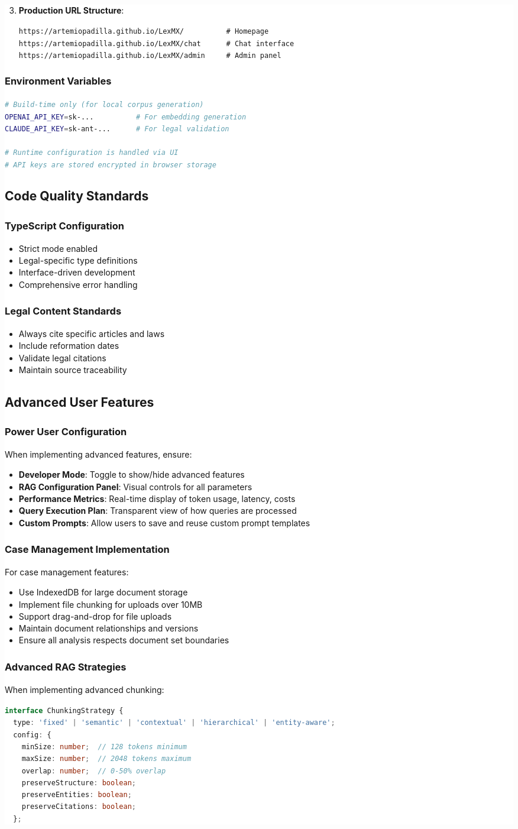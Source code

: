 3. **Production URL Structure**:
   ```
   https://artemiopadilla.github.io/LexMX/          # Homepage
   https://artemiopadilla.github.io/LexMX/chat      # Chat interface
   https://artemiopadilla.github.io/LexMX/admin     # Admin panel
   ```

### Environment Variables
```bash
# Build-time only (for local corpus generation)
OPENAI_API_KEY=sk-...          # For embedding generation
CLAUDE_API_KEY=sk-ant-...      # For legal validation

# Runtime configuration is handled via UI
# API keys are stored encrypted in browser storage
```

## Code Quality Standards

### TypeScript Configuration
- Strict mode enabled
- Legal-specific type definitions
- Interface-driven development
- Comprehensive error handling

### Legal Content Standards
- Always cite specific articles and laws
- Include reformation dates
- Validate legal citations
- Maintain source traceability

## Advanced User Features

### Power User Configuration
When implementing advanced features, ensure:
- **Developer Mode**: Toggle to show/hide advanced features
- **RAG Configuration Panel**: Visual controls for all parameters
- **Performance Metrics**: Real-time display of token usage, latency, costs
- **Query Execution Plan**: Transparent view of how queries are processed
- **Custom Prompts**: Allow users to save and reuse custom prompt templates

### Case Management Implementation
For case management features:
- Use IndexedDB for large document storage
- Implement file chunking for uploads over 10MB
- Support drag-and-drop for file uploads
- Maintain document relationships and versions
- Ensure all analysis respects document set boundaries

### Advanced RAG Strategies
When implementing advanced chunking:
```typescript
interface ChunkingStrategy {
  type: 'fixed' | 'semantic' | 'contextual' | 'hierarchical' | 'entity-aware';
  config: {
    minSize: number;  // 128 tokens minimum
    maxSize: number;  // 2048 tokens maximum
    overlap: number;  // 0-50% overlap
    preserveStructure: boolean;
    preserveEntities: boolean;
    preserveCitations: boolean;
  };
```